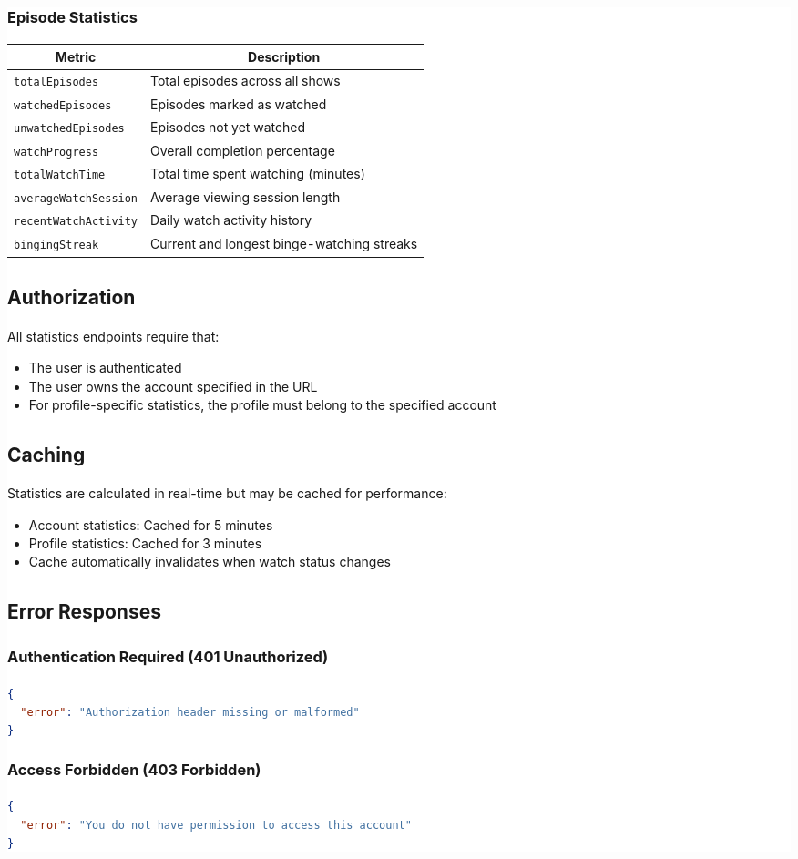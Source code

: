 ### Episode Statistics

| Metric                | Description                                |
| --------------------- | ------------------------------------------ |
| `totalEpisodes`       | Total episodes across all shows            |
| `watchedEpisodes`     | Episodes marked as watched                 |
| `unwatchedEpisodes`   | Episodes not yet watched                   |
| `watchProgress`       | Overall completion percentage              |
| `totalWatchTime`      | Total time spent watching (minutes)        |
| `averageWatchSession` | Average viewing session length             |
| `recentWatchActivity` | Daily watch activity history               |
| `bingingStreak`       | Current and longest binge-watching streaks |

## Authorization

All statistics endpoints require that:

- The user is authenticated
- The user owns the account specified in the URL
- For profile-specific statistics, the profile must belong to the specified account

## Caching

Statistics are calculated in real-time but may be cached for performance:

- Account statistics: Cached for 5 minutes
- Profile statistics: Cached for 3 minutes
- Cache automatically invalidates when watch status changes

## Error Responses

### Authentication Required (401 Unauthorized)

```json
{
  "error": "Authorization header missing or malformed"
}
```

### Access Forbidden (403 Forbidden)

```json
{
  "error": "You do not have permission to access this account"
}
```
